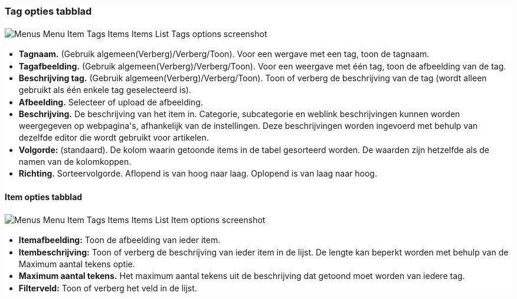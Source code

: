 ### Tag opties tabblad

<img
src="https://docs.joomla.org/images/thumb/c/cb/Help-4x-Menus-Menu-Item-Tags-Items-Items-List-Tags-options-screenshot-nl.png/600px-Help-4x-Menus-Menu-Item-Tags-Items-Items-List-Tags-options-screenshot-nl.png"
decoding="async"
srcset="https://docs.joomla.org/images/thumb/c/cb/Help-4x-Menus-Menu-Item-Tags-Items-Items-List-Tags-options-screenshot-nl.png/900px-Help-4x-Menus-Menu-Item-Tags-Items-Items-List-Tags-options-screenshot-nl.png 1.5x, https://docs.joomla.org/images/c/cb/Help-4x-Menus-Menu-Item-Tags-Items-Items-List-Tags-options-screenshot-nl.png 2x"
data-file-width="1063" data-file-height="466" width="600" height="263"
alt="Menus Menu Item Tags Items Items List Tags options screenshot" />

- **Tagnaam.** (Gebruik algemeen(Verberg)/Verberg/Toon). Voor een
  wergave met een tag, toon de tagnaam.
- **Tagafbeelding.** (Gebruik algemeen(Verberg)/Verberg/Toon). Voor een
  weergave met één tag, toon de afbeelding van de tag.
- **Beschrijving tag.** (Gebruik algemeen(Verberg)/Verberg/Toon). Toon
  of verberg de beschrijving van de tag (wordt alleen gebruikt als één
  enkele tag geselecteerd is).
- **Afbeelding.** Selecteer of upload de afbeelding.
- **Beschrijving.** De beschrijving van het item in. Categorie,
  subcategorie en weblink beschrijvingen kunnen worden weergegeven op
  webpagina's, afhankelijk van de instellingen. Deze beschrijvingen
  worden ingevoerd met behulp van dezelfde editor die wordt gebruikt
  voor artikelen.
- **Volgorde:** (standaard). De kolom waarin getoonde items in de tabel
  gesorteerd worden. De waarden zijn hetzelfde als de namen van de
  kolomkoppen.
- **Richting.** Sorteervolgorde. Aflopend is van hoog naar laag.
  Oplopend is van laag naar hoog.

#### Item opties tabblad

<img
src="https://docs.joomla.org/images/thumb/f/f4/Help-4x-Menus-Menu-Item-Tags-Items-Items-List-Item-options-screenshot-nl.png/600px-Help-4x-Menus-Menu-Item-Tags-Items-Items-List-Item-options-screenshot-nl.png"
decoding="async"
srcset="https://docs.joomla.org/images/thumb/f/f4/Help-4x-Menus-Menu-Item-Tags-Items-Items-List-Item-options-screenshot-nl.png/900px-Help-4x-Menus-Menu-Item-Tags-Items-Items-List-Item-options-screenshot-nl.png 1.5x, https://docs.joomla.org/images/f/f4/Help-4x-Menus-Menu-Item-Tags-Items-Items-List-Item-options-screenshot-nl.png 2x"
data-file-width="948" data-file-height="318" width="600" height="201"
alt="Menus Menu Item Tags Items Items List Item options screenshot" />

- **Itemafbeelding:** Toon de afbeelding van ieder item.
- **Itembeschrijving:** Toon of verberg de beschrijving van ieder item
  in de lijst. De lengte kan beperkt worden met behulp van de Maximum
  aantal tekens optie.
- **Maximum aantal tekens.** Het maximum aantal tekens uit de
  beschrijving dat getoond moet worden van iedere tag.
- **Filterveld:** Toon of verberg het veld in de lijst.
